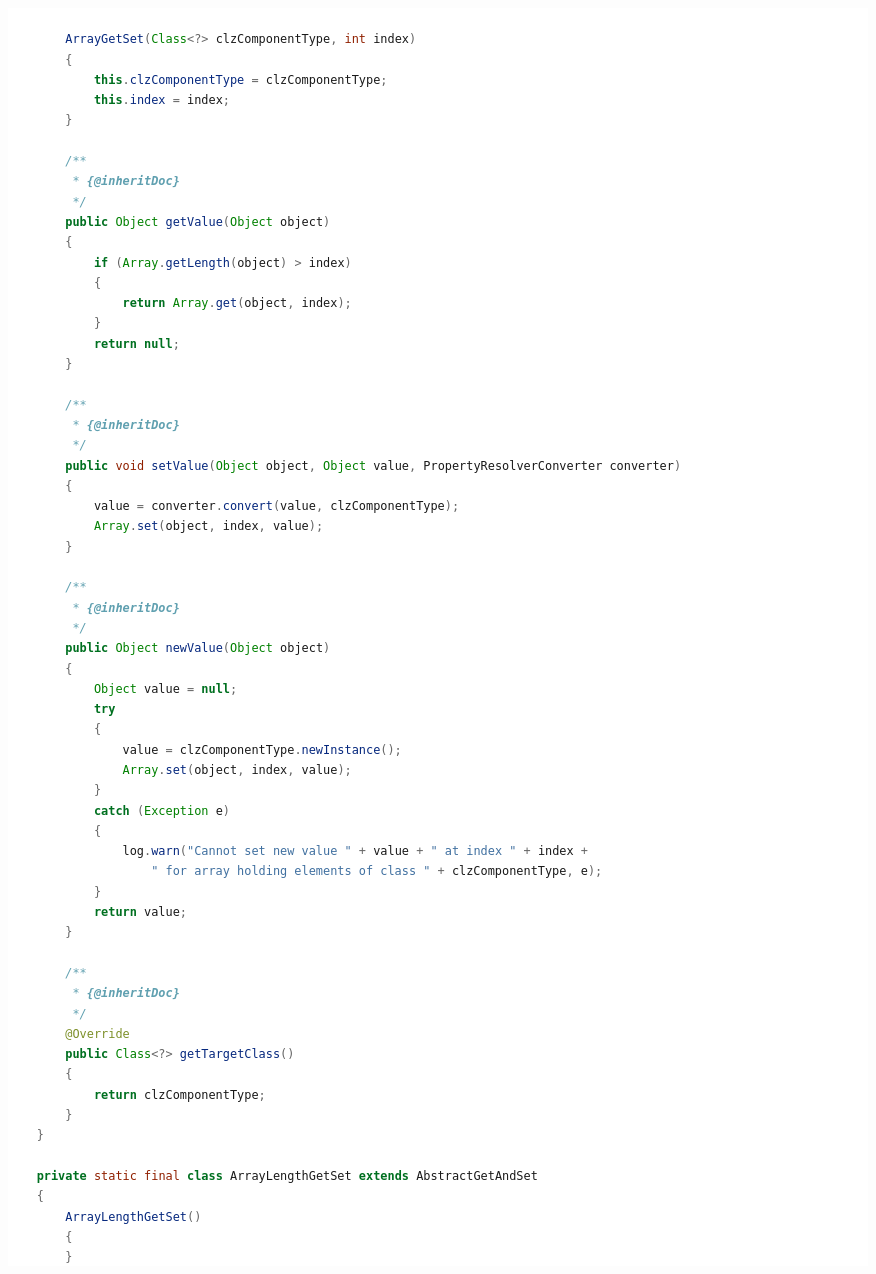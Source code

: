 ```java

		ArrayGetSet(Class<?> clzComponentType, int index)
		{
			this.clzComponentType = clzComponentType;
			this.index = index;
		}

		/**
		 * {@inheritDoc}
		 */
		public Object getValue(Object object)
		{
			if (Array.getLength(object) > index)
			{
				return Array.get(object, index);
			}
			return null;
		}

		/**
		 * {@inheritDoc}
		 */
		public void setValue(Object object, Object value, PropertyResolverConverter converter)
		{
			value = converter.convert(value, clzComponentType);
			Array.set(object, index, value);
		}

		/**
		 * {@inheritDoc}
		 */
		public Object newValue(Object object)
		{
			Object value = null;
			try
			{
				value = clzComponentType.newInstance();
				Array.set(object, index, value);
			}
			catch (Exception e)
			{
				log.warn("Cannot set new value " + value + " at index " + index +
					" for array holding elements of class " + clzComponentType, e);
			}
			return value;
		}

		/**
		 * {@inheritDoc}
		 */
		@Override
		public Class<?> getTargetClass()
		{
			return clzComponentType;
		}
	}

	private static final class ArrayLengthGetSet extends AbstractGetAndSet
	{
		ArrayLengthGetSet()
		{
		}

```